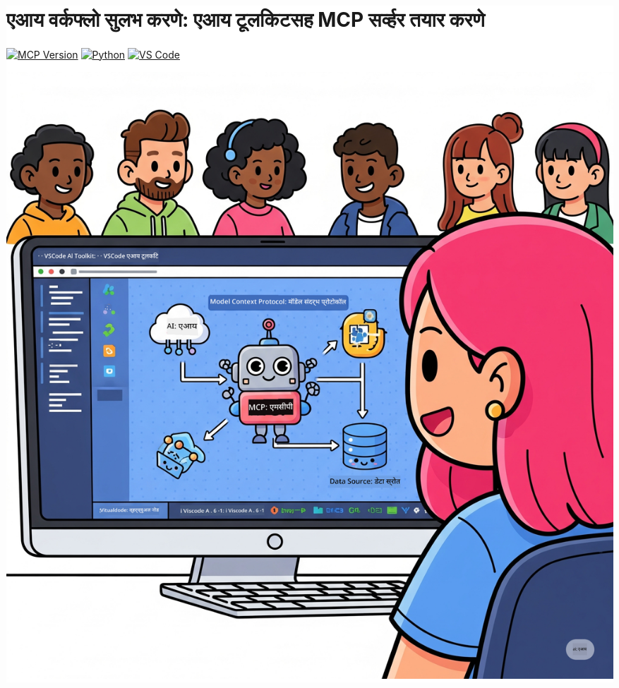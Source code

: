 
# एआय वर्कफ्लो सुलभ करणे: एआय टूलकिटसह MCP सर्व्हर तयार करणे

[![MCP Version](https://img.shields.io/badge/MCP-1.9.3-blue.svg)](https://modelcontextprotocol.io/)
[![Python](https://img.shields.io/badge/Python-3.10+-green.svg)](https://python.org)
[![VS Code](https://img.shields.io/badge/VS%20Code-Latest-orange.svg)](https://code.visualstudio.com/)

![logo](../../../translated_images/logo.ec93918ec338dadde1715c8aaf118079e0ed0502e9efdfcc84d6a0f4a9a70ae8.mr.png)
